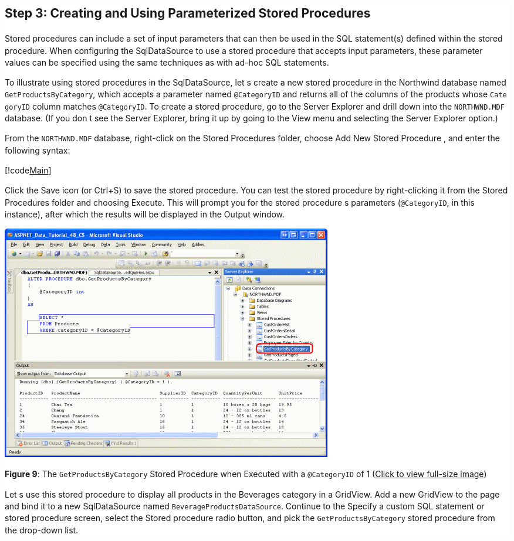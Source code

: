 ## Step 3: Creating and Using Parameterized Stored Procedures

Stored procedures can include a set of input parameters that can then be used in the SQL statement(s) defined within the stored procedure. When configuring the SqlDataSource to use a stored procedure that accepts input parameters, these parameter values can be specified using the same techniques as with ad-hoc SQL statements.

To illustrate using stored procedures in the SqlDataSource, let s create a new stored procedure in the Northwind database named `GetProductsByCategory`, which accepts a parameter named `@CategoryID` and returns all of the columns of the products whose `CategoryID` column matches `@CategoryID`. To create a stored procedure, go to the Server Explorer and drill down into the `NORTHWND.MDF` database. (If you don t see the Server Explorer, bring it up by going to the View menu and selecting the Server Explorer option.)

From the `NORTHWND.MDF` database, right-click on the Stored Procedures folder, choose Add New Stored Procedure , and enter the following syntax:


[!code[Main](using-parameterized-queries-with-the-sqldatasource-vb/samples/sample8.xml)]

Click the Save icon (or Ctrl+S) to save the stored procedure. You can test the stored procedure by right-clicking it from the Stored Procedures folder and choosing Execute. This will prompt you for the stored procedure s parameters (`@CategoryID`, in this instance), after which the results will be displayed in the Output window.


[![The GetProductsByCategory Stored Procedure when Executed with a @CategoryID of 1](using-parameterized-queries-with-the-sqldatasource-vb/_static/image9.gif)](using-parameterized-queries-with-the-sqldatasource-vb/_static/image17.png)

**Figure 9**: The `GetProductsByCategory` Stored Procedure when Executed with a `@CategoryID` of 1 ([Click to view full-size image](using-parameterized-queries-with-the-sqldatasource-vb/_static/image18.png))


Let s use this stored procedure to display all products in the Beverages category in a GridView. Add a new GridView to the page and bind it to a new SqlDataSource named `BeverageProductsDataSource`. Continue to the Specify a custom SQL statement or stored procedure screen, select the Stored procedure radio button, and pick the `GetProductsByCategory` stored procedure from the drop-down list.
